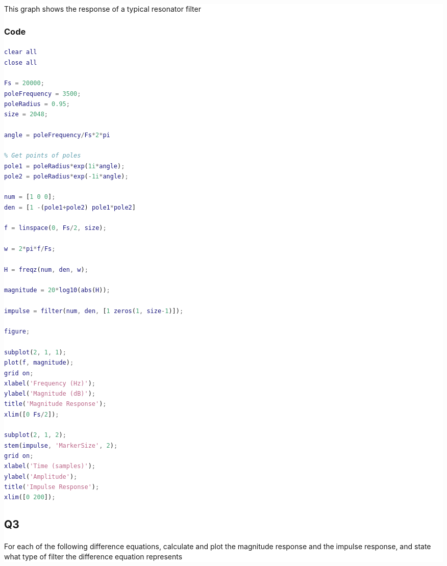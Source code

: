 This graph shows the response of a typical resonator filter

### Code
``` Matlab
clear all
close all

Fs = 20000;
poleFrequency = 3500;
poleRadius = 0.95;
size = 2048;

angle = poleFrequency/Fs*2*pi

% Get points of poles
pole1 = poleRadius*exp(1i*angle);
pole2 = poleRadius*exp(-1i*angle);

num = [1 0 0];
den = [1 -(pole1+pole2) pole1*pole2]

f = linspace(0, Fs/2, size);

w = 2*pi*f/Fs;

H = freqz(num, den, w);

magnitude = 20*log10(abs(H));

impulse = filter(num, den, [1 zeros(1, size-1)]);

figure;

subplot(2, 1, 1);
plot(f, magnitude);
grid on;
xlabel('Frequency (Hz)');
ylabel('Magnitude (dB)');
title('Magnitude Response');
xlim([0 Fs/2]);

subplot(2, 1, 2);
stem(impulse, 'MarkerSize', 2);
grid on;
xlabel('Time (samples)');
ylabel('Amplitude');
title('Impulse Response');
xlim([0 200]);

```
## Q3
For each of the following difference equations, calculate and plot the magnitude
response and the impulse response, and state what type of filter the difference
equation represents
